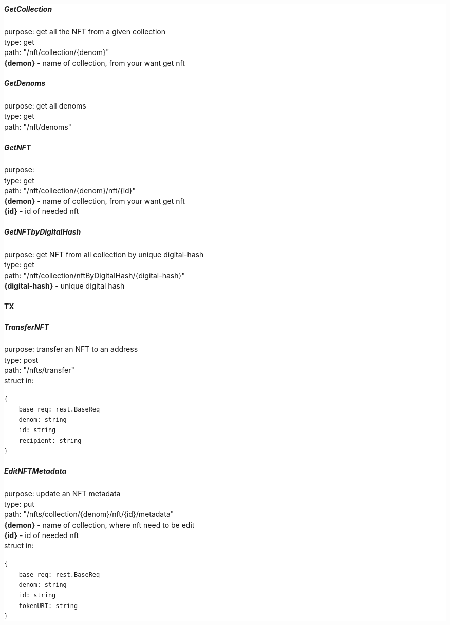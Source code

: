 ##### GetCollection
purpose:  get all the NFT from a given collection   
type: get  
path: "/nft/collection/{denom}"   
**{demon}** - name of collection, from your want get nft

##### GetDenoms
purpose: get all denoms  
type: get  
path: "/nft/denoms"

##### GetNFT
purpose:   
type: get  
path: "/nft/collection/{denom}/nft/{id}"   
**{demon}** - name of collection, from your want get nft  
**{id}** - id of needed nft

##### GetNFTbyDigitalHash
purpose: get NFT from all collection by unique digital-hash  
type: get  
path: "/nft/collection/nftByDigitalHash/{digital-hash}"   
**{digital-hash}** - unique digital hash

#### TX
##### TransferNFT
purpose: transfer an NFT to an address   
type: post  
path: "/nfts/transfer"  
struct in:
```
{
	base_req: rest.BaseReq
	denom: string
	id: string
	recipient: string
}
```

##### EditNFTMetadata
purpose: update an NFT metadata   
type: put  
path: "/nfts/collection/{denom}/nft/{id}/metadata"  
**{demon}** - name of collection, where nft need to be edit    
**{id}** - id of needed nft  
struct in:
```
{
	base_req: rest.BaseReq
	denom: string
	id: string
	tokenURI: string
}
```
